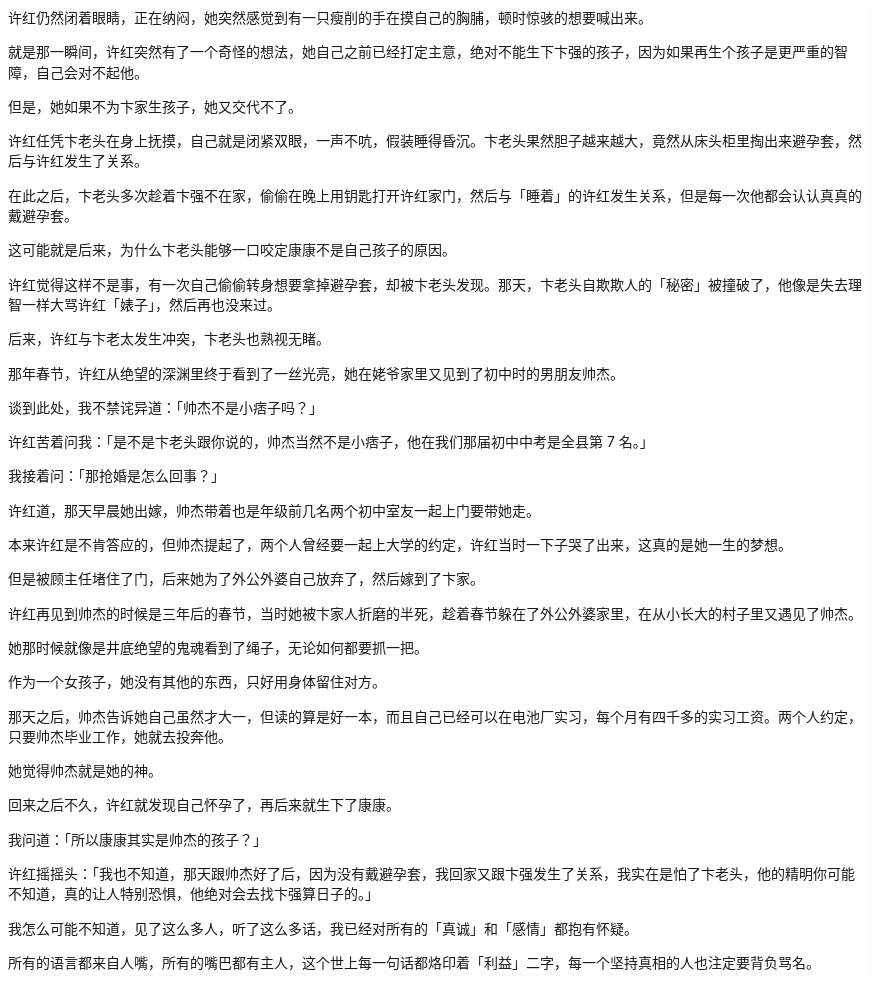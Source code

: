 许红仍然闭着眼睛，正在纳闷，她突然感觉到有一只瘦削的手在摸自己的胸脯，顿时惊骇的想要喊出来。


就是那一瞬间，许红突然有了一个奇怪的想法，她自己之前已经打定主意，绝对不能生下卞强的孩子，因为如果再生个孩子是更严重的智障，自己会对不起他。


但是，她如果不为卞家生孩子，她又交代不了。


许红任凭卞老头在身上抚摸，自己就是闭紧双眼，一声不吭，假装睡得昏沉。卞老头果然胆子越来越大，竟然从床头柜里掏出来避孕套，然后与许红发生了关系。


在此之后，卞老头多次趁着卞强不在家，偷偷在晚上用钥匙打开许红家门，然后与「睡着」的许红发生关系，但是每一次他都会认认真真的戴避孕套。


这可能就是后来，为什么卞老头能够一口咬定康康不是自己孩子的原因。


许红觉得这样不是事，有一次自己偷偷转身想要拿掉避孕套，却被卞老头发现。那天，卞老头自欺欺人的「秘密」被撞破了，他像是失去理智一样大骂许红「婊子」，然后再也没来过。


后来，许红与卞老太发生冲突，卞老头也熟视无睹。


那年春节，许红从绝望的深渊里终于看到了一丝光亮，她在姥爷家里又见到了初中时的男朋友帅杰。


谈到此处，我不禁诧异道：「帅杰不是小痞子吗？」


许红苦着问我：「是不是卞老头跟你说的，帅杰当然不是小痞子，他在我们那届初中中考是全县第 7 名。」


我接着问：「那抢婚是怎么回事？」


许红道，那天早晨她出嫁，帅杰带着也是年级前几名两个初中室友一起上门要带她走。


本来许红是不肯答应的，但帅杰提起了，两个人曾经要一起上大学的约定，许红当时一下子哭了出来，这真的是她一生的梦想。


但是被顾主任堵住了门，后来她为了外公外婆自己放弃了，然后嫁到了卞家。


许红再见到帅杰的时候是三年后的春节，当时她被卞家人折磨的半死，趁着春节躲在了外公外婆家里，在从小长大的村子里又遇见了帅杰。


她那时候就像是井底绝望的鬼魂看到了绳子，无论如何都要抓一把。


作为一个女孩子，她没有其他的东西，只好用身体留住对方。


那天之后，帅杰告诉她自己虽然才大一，但读的算是好一本，而且自己已经可以在电池厂实习，每个月有四千多的实习工资。两个人约定，只要帅杰毕业工作，她就去投奔他。


她觉得帅杰就是她的神。


回来之后不久，许红就发现自己怀孕了，再后来就生下了康康。


我问道：「所以康康其实是帅杰的孩子？」


许红摇摇头：「我也不知道，那天跟帅杰好了后，因为没有戴避孕套，我回家又跟卞强发生了关系，我实在是怕了卞老头，他的精明你可能不知道，真的让人特别恐惧，他绝对会去找卞强算日子的。」


我怎么可能不知道，见了这么多人，听了这么多话，我已经对所有的「真诚」和「感情」都抱有怀疑。


所有的语言都来自人嘴，所有的嘴巴都有主人，这个世上每一句话都烙印着「利益」二字，每一个坚持真相的人也注定要背负骂名。
